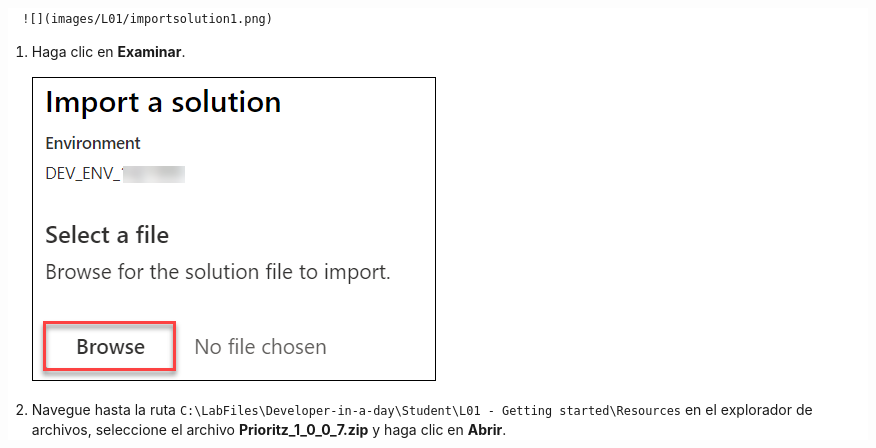       ![](images/L01/importsolution1.png)

1. Haga clic en **Examinar**.
    
     ![](images/L01/browse1.png)
     
1. Navegue hasta la ruta `C:\LabFiles\Developer-in-a-day\Student\L01 - Getting started\Resources` en el explorador de archivos, seleccione el archivo **Prioritz_1_0_0_7.zip** y haga clic en **Abrir**.
